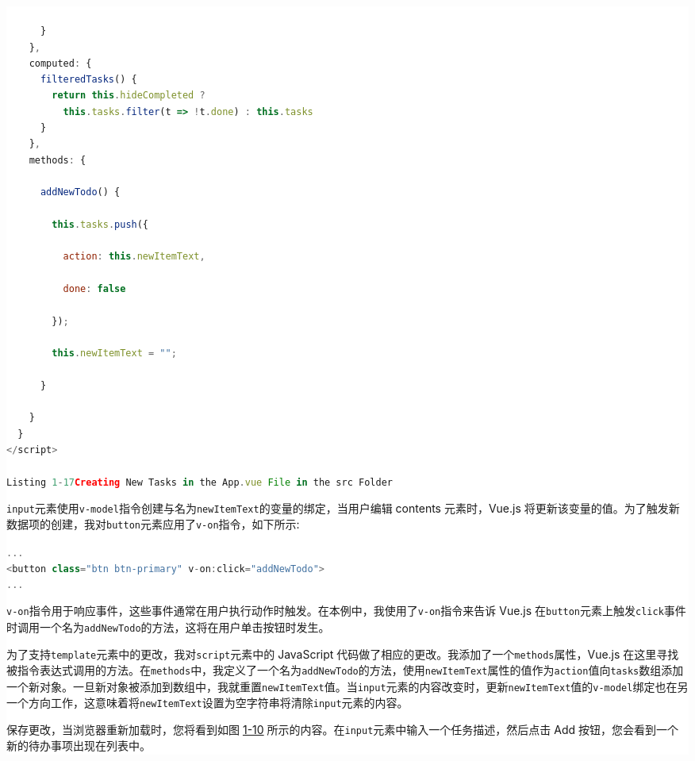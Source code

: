 ```js

      }
    },
    computed: {
      filteredTasks() {
        return this.hideCompleted ?
          this.tasks.filter(t => !t.done) : this.tasks
      }
    },
    methods: {

      addNewTodo() {

        this.tasks.push({

          action: this.newItemText,

          done: false

        });

        this.newItemText = "";

      }

    }
  }
</script>

Listing 1-17Creating New Tasks in the App.vue File in the src Folder

```

`input`元素使用`v-model`指令创建与名为`newItemText`的变量的绑定，当用户编辑 contents 元素时，Vue.js 将更新该变量的值。为了触发新数据项的创建，我对`button`元素应用了`v-on`指令，如下所示:

```js
...
<button class="btn btn-primary" v-on:click="addNewTodo">
...

```

`v-on`指令用于响应事件，这些事件通常在用户执行动作时触发。在本例中，我使用了`v-on`指令来告诉 Vue.js 在`button`元素上触发`click`事件时调用一个名为`addNewTodo`的方法，这将在用户单击按钮时发生。

为了支持`template`元素中的更改，我对`script`元素中的 JavaScript 代码做了相应的更改。我添加了一个`methods`属性，Vue.js 在这里寻找被指令表达式调用的方法。在`methods`中，我定义了一个名为`addNewTodo`的方法，使用`newItemText`属性的值作为`action`值向`tasks`数组添加一个新对象。一旦新对象被添加到数组中，我就重置`newItemText`值。当`input`元素的内容改变时，更新`newItemText`值的`v-model`绑定也在另一个方向工作，这意味着将`newItemText`设置为空字符串将清除`input`元素的内容。

保存更改，当浏览器重新加载时，您将看到如图 [1-10](#Fig10) 所示的内容。在`input`元素中输入一个任务描述，然后点击 Add 按钮，您会看到一个新的待办事项出现在列表中。
